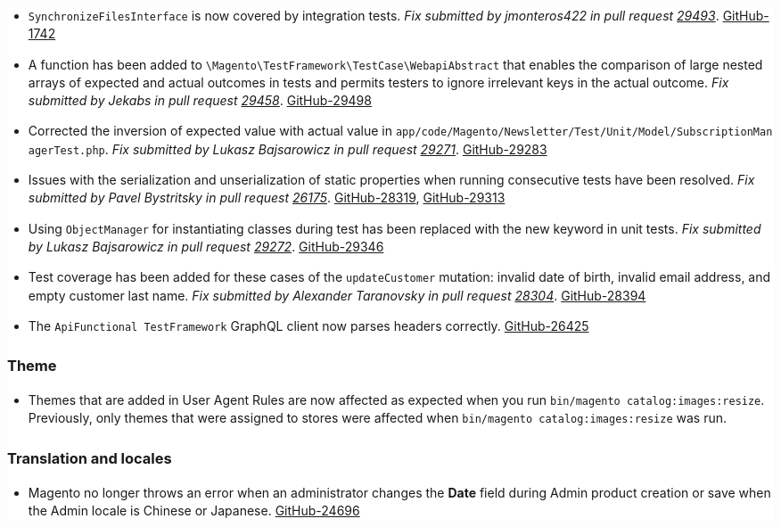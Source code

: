 

*  `SynchronizeFilesInterface` is now covered by integration tests. _Fix submitted by jmonteros422 in pull request [29493](https://github.com/magento/magento2/pull/29493)_. [GitHub-1742](https://github.com/magento/magento2/issues/1742)



*  A function has been added to `\Magento\TestFramework\TestCase\WebapiAbstract` that enables the comparison of large nested arrays of expected and actual outcomes in tests and permits testers to ignore irrelevant keys in the actual outcome. _Fix submitted by Jekabs in pull request [29458](https://github.com/magento/magento2/pull/29458)_. [GitHub-29498](https://github.com/magento/magento2/issues/29498)



*  Corrected the inversion of expected value with actual value in `app/code/Magento/Newsletter/Test/Unit/Model/SubscriptionManagerTest.php`. _Fix submitted by Lukasz Bajsarowicz in pull request [29271](https://github.com/magento/magento2/pull/29271)_. [GitHub-29283](https://github.com/magento/magento2/issues/29283)



*  Issues with the serialization and unserialization of static properties when running consecutive tests have been resolved. _Fix submitted by Pavel Bystritsky in pull request [26175](https://github.com/magento/magento2/pull/26175)_. [GitHub-28319](https://github.com/magento/magento2/issues/28319), [GitHub-29313](https://github.com/magento/magento2/issues/29313)



*  Using `ObjectManager` for instantiating classes during test has been replaced with the new keyword in unit tests. _Fix submitted by Lukasz Bajsarowicz in pull request [29272](https://github.com/magento/magento2/pull/29272)_. [GitHub-29346](https://github.com/magento/magento2/issues/29346)



*  Test coverage has been added for these cases of the `updateCustomer` mutation: invalid date of birth, invalid email address, and empty customer last name. _Fix submitted by Alexander Taranovsky in pull request [28304](https://github.com/magento/magento2/pull/28304)_. [GitHub-28394](https://github.com/magento/magento2/issues/28394)



*  The `ApiFunctional TestFramework` GraphQL client now parses headers correctly. [GitHub-26425](https://github.com/magento/magento2/issues/26425)

### Theme



*  Themes that are added in User Agent Rules are now affected as expected when you run `bin/magento catalog:images:resize`. Previously, only themes that were assigned to stores were affected when `bin/magento catalog:images:resize` was run.

### Translation and locales



*  Magento no longer throws an error when an administrator changes the **Date** field during Admin product creation or save when the Admin locale is Chinese or Japanese. [GitHub-24696](https://github.com/magento/magento2/issues/24696)

